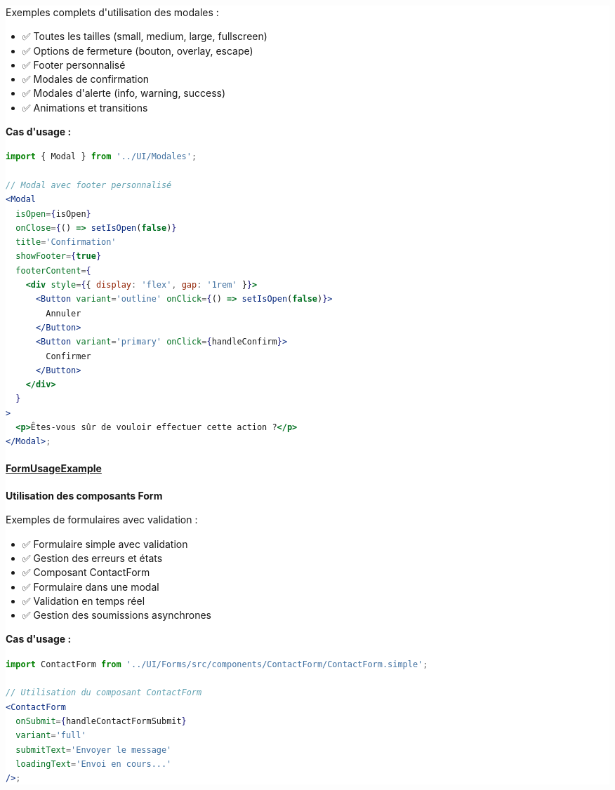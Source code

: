 Exemples complets d'utilisation des modales :

- ✅ Toutes les tailles (small, medium, large, fullscreen)
- ✅ Options de fermeture (bouton, overlay, escape)
- ✅ Footer personnalisé
- ✅ Modales de confirmation
- ✅ Modales d'alerte (info, warning, success)
- ✅ Animations et transitions

**Cas d'usage :**

```jsx
import { Modal } from '../UI/Modales';

// Modal avec footer personnalisé
<Modal
  isOpen={isOpen}
  onClose={() => setIsOpen(false)}
  title='Confirmation'
  showFooter={true}
  footerContent={
    <div style={{ display: 'flex', gap: '1rem' }}>
      <Button variant='outline' onClick={() => setIsOpen(false)}>
        Annuler
      </Button>
      <Button variant='primary' onClick={handleConfirm}>
        Confirmer
      </Button>
    </div>
  }
>
  <p>Êtes-vous sûr de vouloir effectuer cette action ?</p>
</Modal>;
```

#### [FormUsageExample](./FormUsageExample.jsx)

**Utilisation des composants Form**

Exemples de formulaires avec validation :

- ✅ Formulaire simple avec validation
- ✅ Gestion des erreurs et états
- ✅ Composant ContactForm
- ✅ Formulaire dans une modal
- ✅ Validation en temps réel
- ✅ Gestion des soumissions asynchrones

**Cas d'usage :**

```jsx
import ContactForm from '../UI/Forms/src/components/ContactForm/ContactForm.simple';

// Utilisation du composant ContactForm
<ContactForm
  onSubmit={handleContactFormSubmit}
  variant='full'
  submitText='Envoyer le message'
  loadingText='Envoi en cours...'
/>;
```
